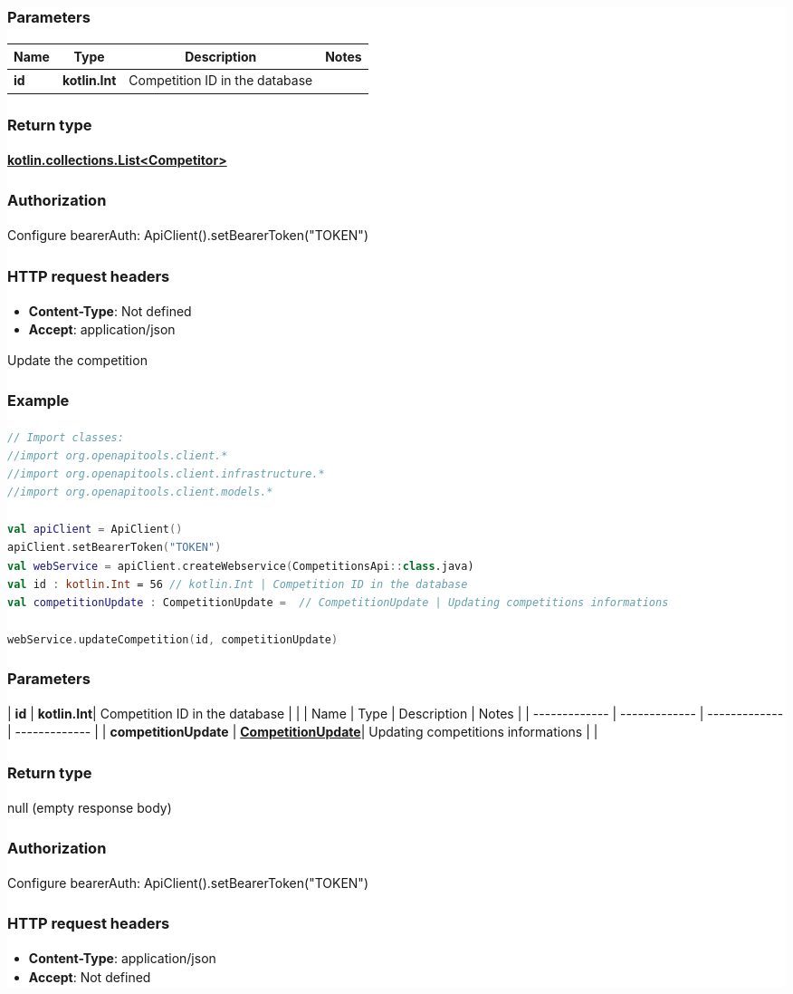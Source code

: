 ### Parameters
| Name | Type | Description  | Notes |
| ------------- | ------------- | ------------- | ------------- |
| **id** | **kotlin.Int**| Competition ID in the database | |

### Return type

[**kotlin.collections.List&lt;Competitor&gt;**](Competitor.md)

### Authorization


Configure bearerAuth:
    ApiClient().setBearerToken("TOKEN")

### HTTP request headers

 - **Content-Type**: Not defined
 - **Accept**: application/json


Update the competition

### Example
```kotlin
// Import classes:
//import org.openapitools.client.*
//import org.openapitools.client.infrastructure.*
//import org.openapitools.client.models.*

val apiClient = ApiClient()
apiClient.setBearerToken("TOKEN")
val webService = apiClient.createWebservice(CompetitionsApi::class.java)
val id : kotlin.Int = 56 // kotlin.Int | Competition ID in the database
val competitionUpdate : CompetitionUpdate =  // CompetitionUpdate | Updating competitions informations

webService.updateCompetition(id, competitionUpdate)
```

### Parameters
| **id** | **kotlin.Int**| Competition ID in the database | |
| Name | Type | Description  | Notes |
| ------------- | ------------- | ------------- | ------------- |
| **competitionUpdate** | [**CompetitionUpdate**](CompetitionUpdate.md)| Updating competitions informations | |

### Return type

null (empty response body)

### Authorization


Configure bearerAuth:
    ApiClient().setBearerToken("TOKEN")

### HTTP request headers

 - **Content-Type**: application/json
 - **Accept**: Not defined

